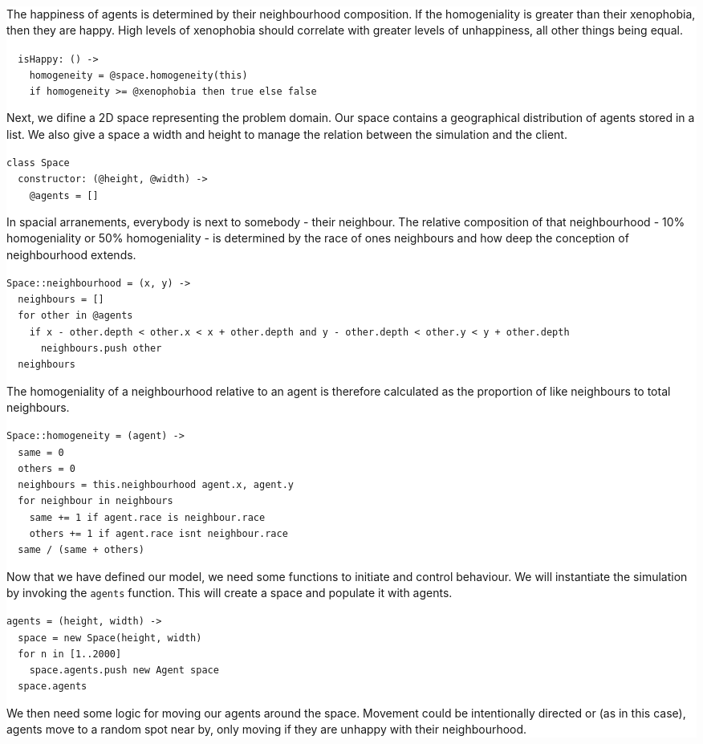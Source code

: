 
The happiness of agents is determined by their neighbourhood composition.  If the homogeniality is greater than their xenophobia, then they are happy.  High levels of xenophobia should correlate with greater levels of unhappiness, all other things being equal.


      isHappy: () ->
        homogeneity = @space.homogeneity(this)
        if homogeneity >= @xenophobia then true else false


Next, we difine a 2D space representing the problem domain. Our space contains a geographical distribution of agents stored in a list.  We also give a space a width and height to manage the relation between the simulation and the client.


    class Space
      constructor: (@height, @width) ->
        @agents = []


In spacial arranements, everybody is next to somebody - their neighbour.  The relative composition of that neighbourhood - 10% homogeniality or 50% homogeniality - is determined by the race of ones neighbours and how deep the conception of neighbourhood extends.


    Space::neighbourhood = (x, y) ->
      neighbours = []
      for other in @agents
        if x - other.depth < other.x < x + other.depth and y - other.depth < other.y < y + other.depth
          neighbours.push other
      neighbours


The homogeniality of a neighbourhood relative to an agent is therefore calculated as the proportion of like neighbours to total neighbours.


    Space::homogeneity = (agent) ->
      same = 0
      others = 0
      neighbours = this.neighbourhood agent.x, agent.y
      for neighbour in neighbours
        same += 1 if agent.race is neighbour.race
        others += 1 if agent.race isnt neighbour.race
      same / (same + others)


Now that we have defined our model, we need some functions to initiate and control behaviour.  We will instantiate the simulation by invoking the `agents` function.  This will create a space and populate it with agents.


    agents = (height, width) ->
      space = new Space(height, width)
      for n in [1..2000]
        space.agents.push new Agent space 
      space.agents


We then need some logic for moving our agents around the space.  Movement could be intentionally directed or (as in this case), agents move to a random spot near by, only moving if they are unhappy with their neighbourhood.
